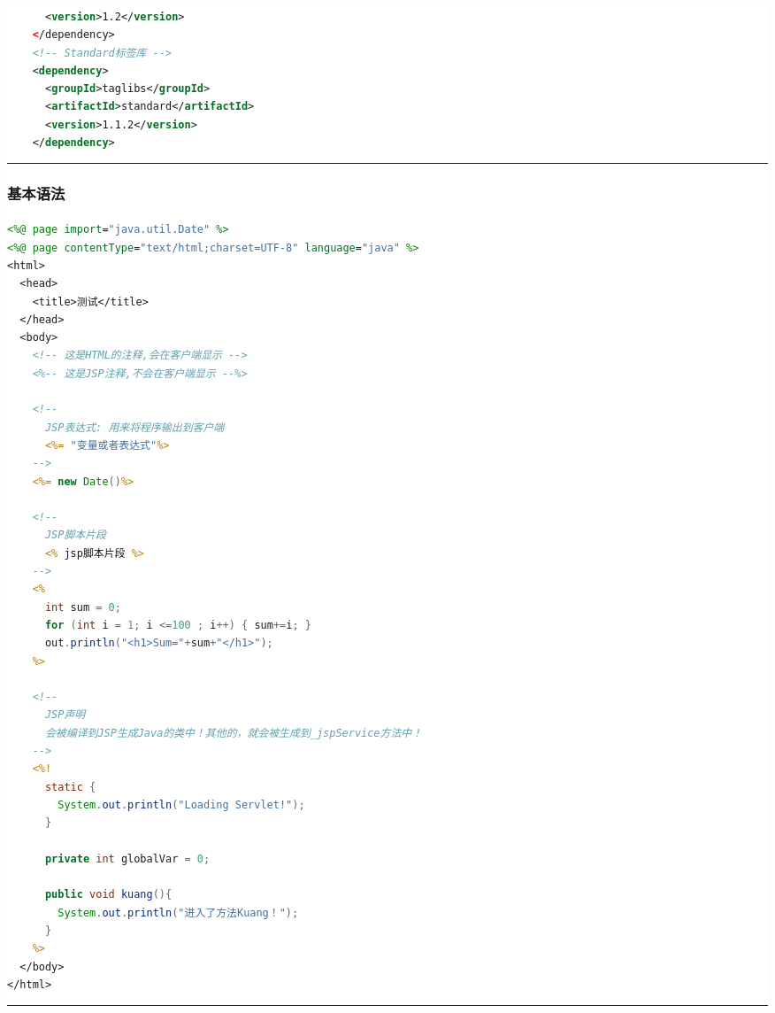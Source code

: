 ```xml
      <version>1.2</version>
    </dependency>
    <!-- Standard标签库 -->
    <dependency>
      <groupId>taglibs</groupId>
      <artifactId>standard</artifactId>
      <version>1.1.2</version>
    </dependency>
```

---

### 基本语法

```jsp
<%@ page import="java.util.Date" %>
<%@ page contentType="text/html;charset=UTF-8" language="java" %>
<html>
  <head>
    <title>测试</title>
  </head>
  <body>
    <!-- 这是HTML的注释,会在客户端显示 -->
    <%-- 这是JSP注释,不会在客户端显示 --%>

    <!--
      JSP表达式: 用来将程序输出到客户端
      <%= "变量或者表达式"%>
    -->
    <%= new Date()%>

    <!--
      JSP脚本片段
      <% jsp脚本片段 %>
    -->
    <%
      int sum = 0;
      for (int i = 1; i <=100 ; i++) { sum+=i; }
      out.println("<h1>Sum="+sum+"</h1>");
    %>

    <!--
      JSP声明
      会被编译到JSP生成Java的类中！其他的，就会被生成到_jspService方法中！
    -->
    <%!
      static {
        System.out.println("Loading Servlet!");
      }

      private int globalVar = 0;

      public void kuang(){
        System.out.println("进入了方法Kuang！");
      }
    %>
  </body>
</html>
```

---
